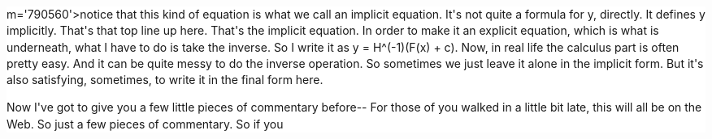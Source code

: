   m='790560'>notice</span> <span m='791810'>that</span> <span
  m='792030'>this</span> <span m='792290'>kind</span> <span m='792870'>of</span>
  <span m='793940'>equation</span> <span m='795150'>is</span> <span
  m='795700'>what</span> <span m='795890'>we</span> <span m='796020'>call</span>
  <span m='796370'>an</span> <span m='796680'>implicit</span> <span
  m='797260'>equation.</span> <span m='800450'>It's</span> <span
  m='800640'>not</span> <span m='800920'>quite</span> <span m='801360'>a</span>
  <span m='801460'>formula</span> <span m='802010'>for</span> <span
  m='802210'>y,</span> <span m='802760'>directly.</span> <span
  m='803930'>It</span> <span m='804820'>defines</span> <span m='805430'>y</span>
  <span m='805730'>implicitly.</span> <span m='806330'>That's</span> <span
  m='806580'>that</span> <span m='806810'>top</span> <span
  m='807220'>line</span> <span m='807640'>up</span> <span
  m='807800'>here.</span> <span m='809630'>That's</span> <span
  m='809920'>the</span> <span m='810030'>implicit</span> <span
  m='810540'>equation.</span> <span m='813020'>In</span> <span
  m='813240'>order</span> <span m='813470'>to</span> <span m='813610'>make
  it</span> <span m='813810'>an</span> <span m='814020'>explicit</span> <span
  m='814500'>equation,</span> <span m='814950'>which</span> <span
  m='815110'>is</span> <span m='815200'>what</span> <span m='815380'>is</span>
  <span m='815510'>underneath,</span> <span m='816630'>what</span> <span
  m='816860'>I</span> <span m='816910'>have</span> <span m='817110'>to</span>
  <span m='817210'>do</span> <span m='817480'>is</span> <span
  m='817680'>take</span> <span m='817890'>the</span> <span
  m='817980'>inverse.</span> <span m='818780'>So</span> <span
  m='818970'>I</span> <span m='819040'>write</span> <span m='819290'>it</span>
  <span m='819390'>as</span> <span m='819520'>y =</span> <span
  m='820080'>H^(-1)(F(x)</span> <span m='820540'>+</span> <span
  m='821020'>c).</span> <span m='825080'>Now,</span> <span m='825280'>in</span>
  <span m='825370'>real</span> <span m='825610'>life</span> <span
  m='826080'>the</span> <span m='826160'>calculus</span> <span m='826670'>part
  is</span> <span m='827040'>often</span> <span m='827400'>pretty</span> <span
  m='827640'>easy.</span> <span m='828140'>And</span> <span m='828440'>it</span>
  <span m='828570'>can</span> <span m='828690'>be</span> <span
  m='828800'>quite</span> <span m='829110'>messy</span> <span
  m='830040'>to</span> <span m='830190'>do</span> <span m='830360'>the</span>
  <span m='831610'>inverse</span> <span m='832070'>operation.</span> <span
  m='832620'>So</span> <span m='832740'>sometimes</span> <span
  m='833160'>we</span> <span m='833260'>just</span> <span
  m='833420'>leave</span> <span m='833660'>it</span> <span
  m='833730'>alone</span> <span m='834160'>in</span> <span m='834320'>the</span>
  <span m='834400'>implicit</span> <span m='834860'>form.</span> <span
  m='835850'>But</span> <span m='836120'>it's</span> <span
  m='836590'>also</span> <span m='836900'>satisfying,</span> <span
  m='837800'>sometimes,</span> <span m='838250'>to</span> <span
  m='838350'>write</span> <span m='838580'>it</span> <span m='838700'>in</span>
  <span m='839200'>the</span> <span m='839270'>final</span> <span
  m='839610'>form</span> <span m='839920'>here.</span> </p><p><span
  m='849290'>Now</span> <span m='849650'>I've</span> <span m='850280'>got
  to</span> <span m='850950'>give</span> <span m='851180'>you</span> <span
  m='851330'>a</span> <span m='851420'>few</span> <span m='851770'>little</span>
  <span m='852200'>pieces</span> <span m='852550'>of</span> <span
  m='852660'>commentary</span> <span m='854160'>before--</span> <span
  m='854560'>For</span> <span m='854730'>those</span> <span m='854940'>of</span>
  <span m='855030'>you</span> <span m='855170'>walked</span> <span
  m='855730'>in</span> <span m='855820'>a</span> <span m='855890'>little</span>
  <span m='856090'>bit</span> <span m='856290'>late,</span> <span
  m='856640'>this</span> <span m='856810'>will</span> <span
  m='856920'>all</span> <span m='857100'>be</span> <span m='857210'>on</span>
  <span m='857370'>the</span> <span m='857440'>Web.</span> <span
  m='865660'>So</span> <span m='865830'>just</span> <span m='866080'>a</span>
  <span m='866130'>few</span> <span m='866310'>pieces</span> <span
  m='866690'>of</span> <span m='866810'>commentary.</span> <span
  m='871180'>So</span> <span m='871390'>if</span> <span m='871520'>you</span>